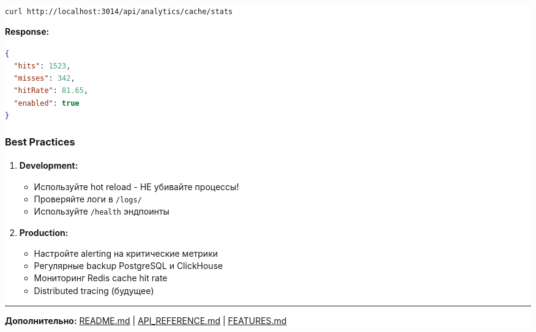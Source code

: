 ```bash
curl http://localhost:3014/api/analytics/cache/stats
```

**Response:**

```json
{
  "hits": 1523,
  "misses": 342,
  "hitRate": 81.65,
  "enabled": true
}
```

### Best Practices

1. **Development:**

   - Используйте hot reload - НЕ убивайте процессы!
   - Проверяйте логи в `/logs/`
   - Используйте `/health` эндпоинты

2. **Production:**
   - Настройте alerting на критические метрики
   - Регулярные backup PostgreSQL и ClickHouse
   - Мониторинг Redis cache hit rate
   - Distributed tracing (будущее)

---

**Дополнительно:** [README.md](./README.md) | [API_REFERENCE.md](./API_REFERENCE.md) | [FEATURES.md](./FEATURES.md)
